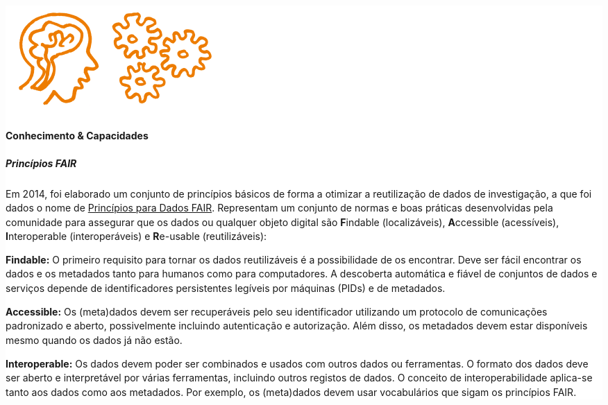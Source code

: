 ## <img src="/Images/Icons/brain.png" width="150" height="150" /><img src="/Images/Icons/gears.png" width="150" height="150" />
#### Conhecimento & Capacidades
##### Princípios FAIR

Em 2014, foi elaborado um conjunto de princípios básicos de forma a otimizar a reutilização de dados de investigação, a que foi dados o nome de [Princípios para Dados FAIR](https://www.force11.org/group/fairgroup/fairprinciples). Representam um conjunto de normas e boas práticas desenvolvidas pela comunidade para assegurar que os dados ou qualquer objeto digital são **F**indable (localizáveis), **A**ccessible (acessíveis), **I**nteroperable (interoperáveis) e **R**e-usable (reutilizáveis):

**Findable:** O primeiro requisito para tornar os dados reutilizáveis é a possibilidade de os encontrar. Deve ser fácil encontrar os dados e os metadados tanto para humanos como para computadores. A descoberta automática e fiável de conjuntos de dados e serviços depende de identificadores persistentes legíveis por máquinas \(PIDs\) e de metadados.

**Accessible:** Os \(meta\)dados devem ser recuperáveis pelo seu identificador utilizando um protocolo de comunicações padronizado e aberto, possivelmente incluindo autenticação e autorização. Além disso, os metadados devem estar disponíveis mesmo quando os dados já não estão.

**Interoperable:** Os dados devem poder ser combinados e usados com outros dados ou ferramentas. O formato dos dados deve ser aberto e interpretável por várias ferramentas, incluindo outros registos de dados. O conceito de interoperabilidade aplica-se tanto aos dados como aos metadados. Por exemplo, os \(meta\)dados devem usar vocabulários que sigam os princípios FAIR.
